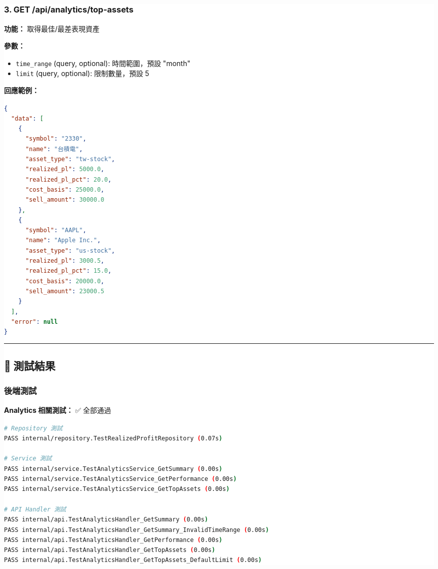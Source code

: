 ### 3. GET /api/analytics/top-assets

**功能：** 取得最佳/最差表現資產

**參數：**

- `time_range` (query, optional): 時間範圍，預設 "month"
- `limit` (query, optional): 限制數量，預設 5

**回應範例：**

```json
{
  "data": [
    {
      "symbol": "2330",
      "name": "台積電",
      "asset_type": "tw-stock",
      "realized_pl": 5000.0,
      "realized_pl_pct": 20.0,
      "cost_basis": 25000.0,
      "sell_amount": 30000.0
    },
    {
      "symbol": "AAPL",
      "name": "Apple Inc.",
      "asset_type": "us-stock",
      "realized_pl": 3000.5,
      "realized_pl_pct": 15.0,
      "cost_basis": 20000.0,
      "sell_amount": 23000.5
    }
  ],
  "error": null
}
```

---

## 🧪 測試結果

### 後端測試

**Analytics 相關測試：** ✅ 全部通過

```bash
# Repository 測試
PASS internal/repository.TestRealizedProfitRepository (0.07s)

# Service 測試
PASS internal/service.TestAnalyticsService_GetSummary (0.00s)
PASS internal/service.TestAnalyticsService_GetPerformance (0.00s)
PASS internal/service.TestAnalyticsService_GetTopAssets (0.00s)

# API Handler 測試
PASS internal/api.TestAnalyticsHandler_GetSummary (0.00s)
PASS internal/api.TestAnalyticsHandler_GetSummary_InvalidTimeRange (0.00s)
PASS internal/api.TestAnalyticsHandler_GetPerformance (0.00s)
PASS internal/api.TestAnalyticsHandler_GetTopAssets (0.00s)
PASS internal/api.TestAnalyticsHandler_GetTopAssets_DefaultLimit (0.00s)
```
